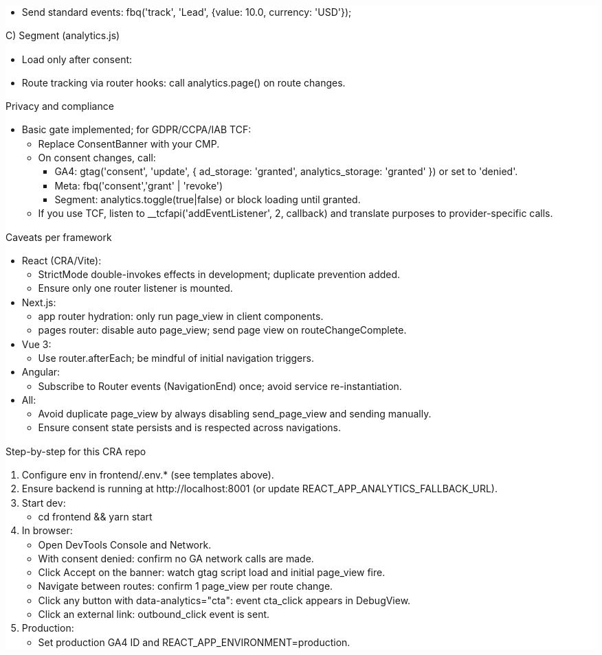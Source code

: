 - Send standard events: fbq('track', 'Lead', {value: 10.0, currency: 'USD'});

C) Segment (analytics.js)
- Load only after consent:
  <script>!function(){var analytics=window.analytics=window.analytics||[];if(!analytics.initialize)
  if(analytics.invoked)window.console&&console.error&&console.error("Segment snippet included twice.");
  else{analytics.invoked=!0;analytics.methods=["trackSubmit","trackClick","trackLink","trackForm","pageview",
  "identify","reset","group","track","ready","alias","debug","page","once","off","on","addSourceMiddleware",
  "addIntegrationMiddleware","setAnonymousId","addDestinationMiddleware"];
  analytics.factory=function(t){return function(){var e=Array.prototype.slice.call(arguments);e.unshift(t);
  analytics.push(e);return analytics}};
  for(var t=0;t<analytics.methods.length;t++){var e=analytics.methods[t];analytics[e]=analytics.factory(e)}
  analytics.load=function(t){var e=document.createElement("script");
  e.type="text/javascript";e.async=!0;e.src="https://cdn.segment.com/analytics.js/v1/" + t + "/analytics.min.js";
  var n=document.getElementsByTagName("script")[0];n.parentNode.insertBefore(e,n)};
  analytics._writeKey="SEGMENT_WRITE_KEY";} }(); window.analytics.load("SEGMENT_WRITE_KEY"); analytics.page();</script>

- Route tracking via router hooks: call analytics.page() on route changes.

Privacy and compliance
- Basic gate implemented; for GDPR/CCPA/IAB TCF:
  - Replace ConsentBanner with your CMP.
  - On consent changes, call:
    - GA4: gtag('consent', 'update', { ad_storage: 'granted', analytics_storage: 'granted' }) or set to 'denied'.
    - Meta: fbq('consent','grant' | 'revoke')
    - Segment: analytics.toggle(true|false) or block loading until granted.
  - If you use TCF, listen to __tcfapi('addEventListener', 2, callback) and translate purposes to provider-specific calls.

Caveats per framework
- React (CRA/Vite):
  - StrictMode double-invokes effects in development; duplicate prevention added.
  - Ensure only one router listener is mounted.
- Next.js:
  - app router hydration: only run page_view in client components.
  - pages router: disable auto page_view; send page view on routeChangeComplete.
- Vue 3:
  - Use router.afterEach; be mindful of initial navigation triggers.
- Angular:
  - Subscribe to Router events (NavigationEnd) once; avoid service re-instantiation.
- All:
  - Avoid duplicate page_view by always disabling send_page_view and sending manually.
  - Ensure consent state persists and is respected across navigations.

Step-by-step for this CRA repo
1) Configure env in frontend/.env.* (see templates above).
2) Ensure backend is running at http://localhost:8001 (or update REACT_APP_ANALYTICS_FALLBACK_URL).
3) Start dev:
   - cd frontend && yarn start
4) In browser:
   - Open DevTools Console and Network.
   - With consent denied: confirm no GA network calls are made.
   - Click Accept on the banner: watch gtag script load and initial page_view fire.
   - Navigate between routes: confirm 1 page_view per route change.
   - Click any button with data-analytics="cta": event cta_click appears in DebugView.
   - Click an external link: outbound_click event is sent.
5) Production:
   - Set production GA4 ID and REACT_APP_ENVIRONMENT=production.
